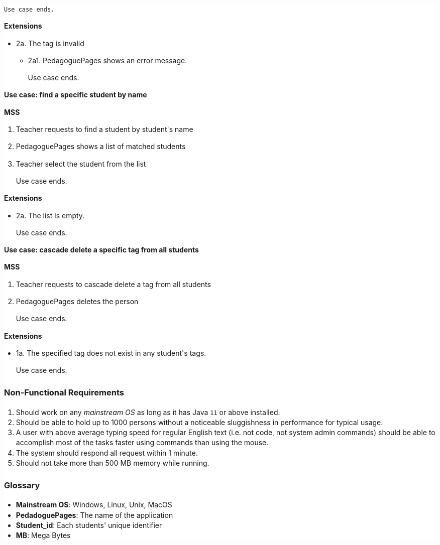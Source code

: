     Use case ends.

**Extensions**

* 2a. The tag is invalid
    * 2a1. PedagoguePages shows an error message.

        Use case ends.

**Use case: find a specific student by name**

**MSS**

1.  Teacher requests to find a student by student's name
2.  PedagoguePages shows a list of matched students
3.  Teacher select the student from the list

    Use case ends.

**Extensions**

* 2a. The list is empty.

  Use case ends.

**Use case: cascade delete a specific tag from all students**

**MSS**

1. Teacher requests to cascade delete a tag from all students
2. PedagoguePages deletes the person

   Use case ends.

**Extensions**
* 1a. The specified tag does not exist in any student's tags.

  Use case ends.

<div style="page-break-after: always;"></div>

### Non-Functional Requirements

1.  Should work on any _mainstream OS_ as long as it has Java `11` or above installed.
2.  Should be able to hold up to 1000 persons without a noticeable sluggishness in performance for typical usage.
3.  A user with above average typing speed for regular English text (i.e. not code, not system admin commands) should be able to accomplish most of the tasks faster using commands than using the mouse.
4.  The system should respond all request within 1 minute.
5.  Should not take more than 500 MB memory while running.


### Glossary

* **Mainstream OS**: Windows, Linux, Unix, MacOS
* **PedadoguePages**: The name of the application
* **Student_id**: Each students' unique identifier
* **MB**: Mega Bytes
